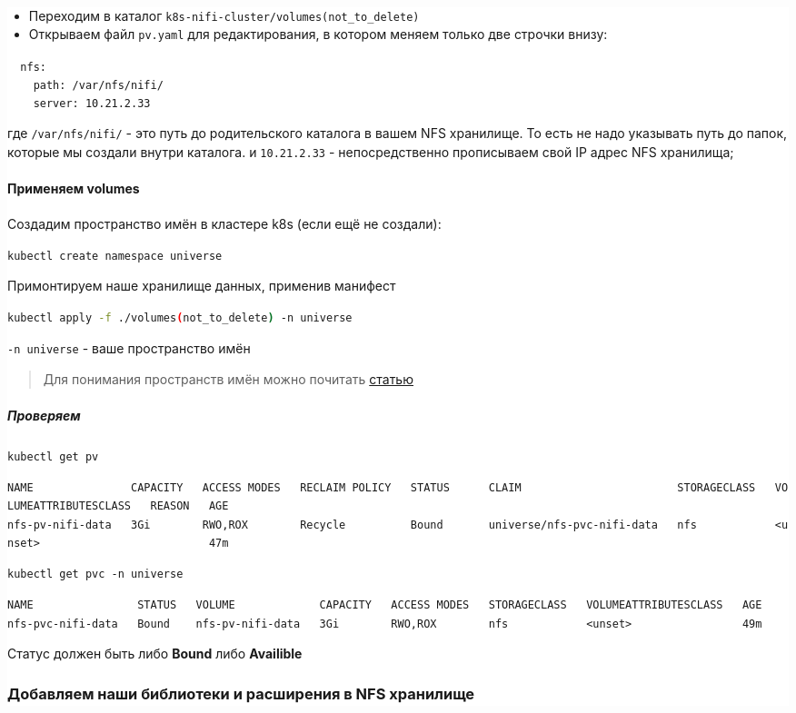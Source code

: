- Переходим в каталог `k8s-nifi-cluster/volumes(not_to_delete)`
- Открываем файл `pv.yaml` для редактирования, в котором меняем только две строчки внизу:

```
  nfs:
    path: /var/nfs/nifi/
    server: 10.21.2.33
```

где `/var/nfs/nifi/` - это путь до родительского каталога в вашем NFS хранилище. То есть не надо указывать путь до папок, которые мы создали внутри каталога.
и `10.21.2.33` - непосредственно прописываем свой IP адрес NFS хранилища;

#### Применяем volumes

Создадим пространство имён в кластере k8s (если ещё не создали):

```sh
kubectl create namespace universe
```

Примонтируем наше хранилище данных, применив манифест

```sh
kubectl apply -f ./volumes(not_to_delete) -n universe
```

`-n universe` - ваше пространство имён

> Для понимания пространств имён можно почитать [статью](https://confluence.unidata-platform.com/pages/viewpage.action?pageId=820871185)

##### Проверяем

```
kubectl get pv
```

```
NAME               CAPACITY   ACCESS MODES   RECLAIM POLICY   STATUS      CLAIM                        STORAGECLASS   VOLUMEATTRIBUTESCLASS   REASON   AGE
nfs-pv-nifi-data   3Gi        RWO,ROX        Recycle          Bound       universe/nfs-pvc-nifi-data   nfs            <unset>                          47m
```

```
kubectl get pvc -n universe
```

```
NAME                STATUS   VOLUME             CAPACITY   ACCESS MODES   STORAGECLASS   VOLUMEATTRIBUTESCLASS   AGE
nfs-pvc-nifi-data   Bound    nfs-pv-nifi-data   3Gi        RWO,ROX        nfs            <unset>                 49m
```

Статус должен быть либо **Bound** либо **Availible**

### Добавляем наши библиотеки и расширения в NFS хранилище
